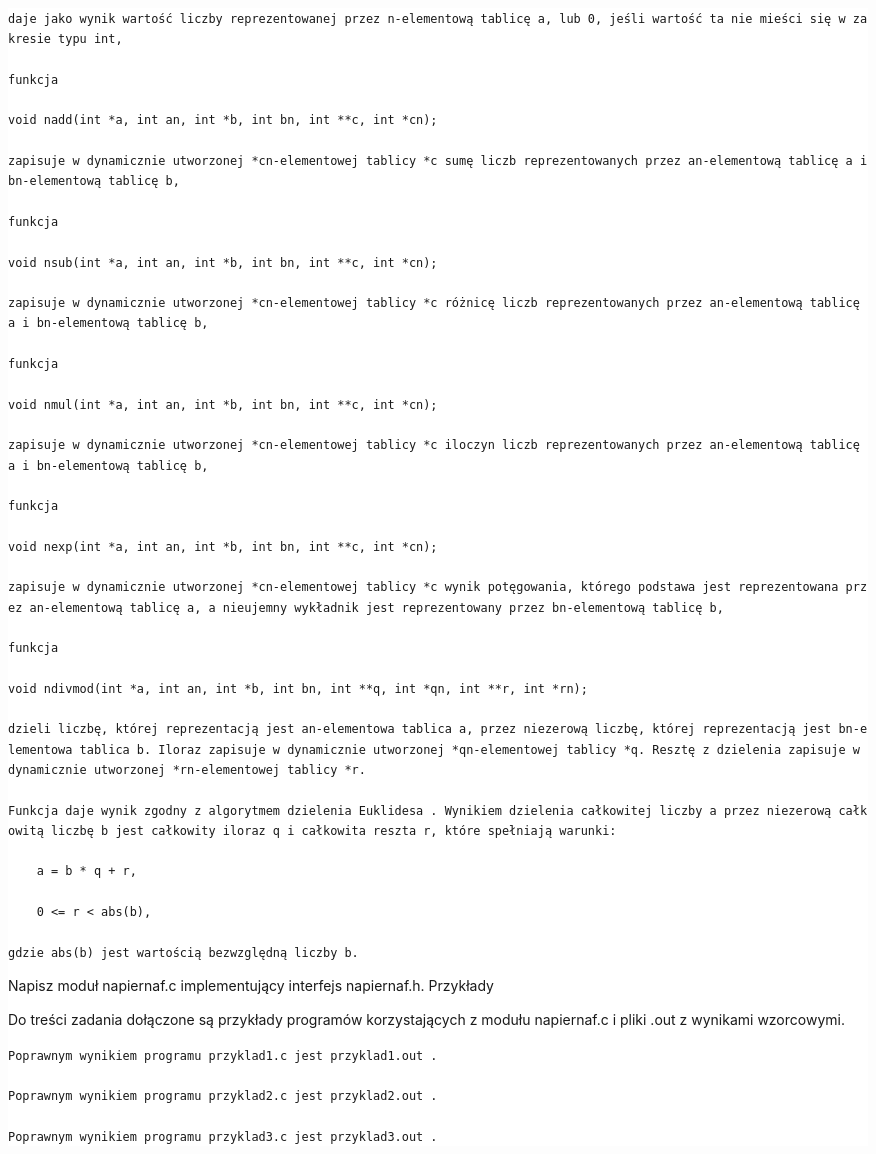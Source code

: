    daje jako wynik wartość liczby reprezentowanej przez n-elementową tablicę a, lub 0, jeśli wartość ta nie mieści się w zakresie typu int,

    funkcja

    void nadd(int *a, int an, int *b, int bn, int **c, int *cn);

    zapisuje w dynamicznie utworzonej *cn-elementowej tablicy *c sumę liczb reprezentowanych przez an-elementową tablicę a i bn-elementową tablicę b,

    funkcja

    void nsub(int *a, int an, int *b, int bn, int **c, int *cn);

    zapisuje w dynamicznie utworzonej *cn-elementowej tablicy *c różnicę liczb reprezentowanych przez an-elementową tablicę a i bn-elementową tablicę b,

    funkcja

    void nmul(int *a, int an, int *b, int bn, int **c, int *cn);

    zapisuje w dynamicznie utworzonej *cn-elementowej tablicy *c iloczyn liczb reprezentowanych przez an-elementową tablicę a i bn-elementową tablicę b,

    funkcja

    void nexp(int *a, int an, int *b, int bn, int **c, int *cn);

    zapisuje w dynamicznie utworzonej *cn-elementowej tablicy *c wynik potęgowania, którego podstawa jest reprezentowana przez an-elementową tablicę a, a nieujemny wykładnik jest reprezentowany przez bn-elementową tablicę b,

    funkcja

    void ndivmod(int *a, int an, int *b, int bn, int **q, int *qn, int **r, int *rn);

    dzieli liczbę, której reprezentacją jest an-elementowa tablica a, przez niezerową liczbę, której reprezentacją jest bn-elementowa tablica b. Iloraz zapisuje w dynamicznie utworzonej *qn-elementowej tablicy *q. Resztę z dzielenia zapisuje w dynamicznie utworzonej *rn-elementowej tablicy *r.

    Funkcja daje wynik zgodny z algorytmem dzielenia Euklidesa . Wynikiem dzielenia całkowitej liczby a przez niezerową całkowitą liczbę b jest całkowity iloraz q i całkowita reszta r, które spełniają warunki:

        a = b * q + r,

        0 <= r < abs(b),

    gdzie abs(b) jest wartością bezwzględną liczby b.

Napisz moduł napiernaf.c implementujący interfejs napiernaf.h.
Przykłady

Do treści zadania dołączone są przykłady programów korzystających z modułu napiernaf.c i pliki .out z wynikami wzorcowymi.

    Poprawnym wynikiem programu przyklad1.c jest przyklad1.out .

    Poprawnym wynikiem programu przyklad2.c jest przyklad2.out .

    Poprawnym wynikiem programu przyklad3.c jest przyklad3.out .
